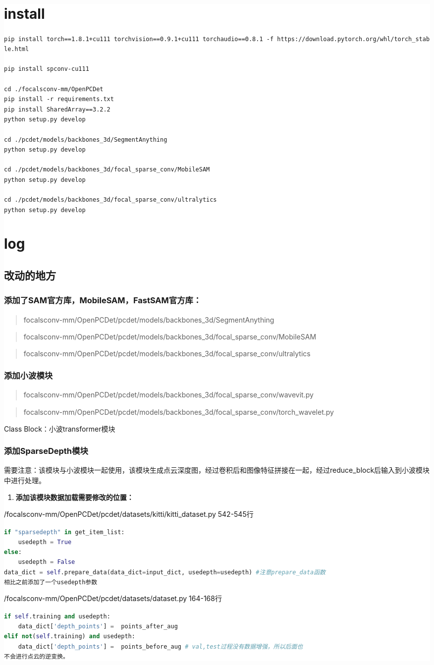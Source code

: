# install
```
pip install torch==1.8.1+cu111 torchvision==0.9.1+cu111 torchaudio==0.8.1 -f https://download.pytorch.org/whl/torch_stable.html

pip install spconv-cu111

cd ./focalsconv-mm/OpenPCDet
pip install -r requirements.txt
pip install SharedArray==3.2.2
python setup.py develop

cd ./pcdet/models/backbones_3d/SegmentAnything
python setup.py develop

cd ./pcdet/models/backbones_3d/focal_sparse_conv/MobileSAM
python setup.py develop

cd ./pcdet/models/backbones_3d/focal_sparse_conv/ultralytics
python setup.py develop
```

# log
## 改动的地方

### 添加了SAM官方库，MobileSAM，FastSAM官方库：

> focalsconv-mm/OpenPCDet/pcdet/models/backbones_3d/SegmentAnything

> focalsconv-mm/OpenPCDet/pcdet/models/backbones_3d/focal_sparse_conv/MobileSAM

> focalsconv-mm/OpenPCDet/pcdet/models/backbones_3d/focal_sparse_conv/ultralytics


### 添加小波模块

> focalsconv-mm/OpenPCDet/pcdet/models/backbones_3d/focal_sparse_conv/wavevit.py

> focalsconv-mm/OpenPCDet/pcdet/models/backbones_3d/focal_sparse_conv/torch_wavelet.py

Class Block：小波transformer模块
### 添加SparseDepth模块
需要注意：该模块与小波模块一起使用，该模块生成点云深度图，经过卷积后和图像特征拼接在一起，经过reduce_block后输入到小波模块中进行处理。

1. **添加该模块数据加载需要修改的位置：**

/focalsconv-mm/OpenPCDet/pcdet/datasets/kitti/kitti_dataset.py 542-545行
```python
if "sparsedepth" in get_item_list:
    usedepth = True
else:
    usedepth = False
data_dict = self.prepare_data(data_dict=input_dict, usedepth=usedepth) #注意prepare_data函数
相比之前添加了一个usedepth参数
```
/focalsconv-mm/OpenPCDet/pcdet/datasets/dataset.py 164-168行
```python
if self.training and usedepth:
    data_dict['depth_points'] =  points_after_aug
elif not(self.training) and usedepth:
    data_dict['depth_points'] =  points_before_aug # val,test过程没有数据增强，所以后面也
不会进行点云的逆变换。
```
